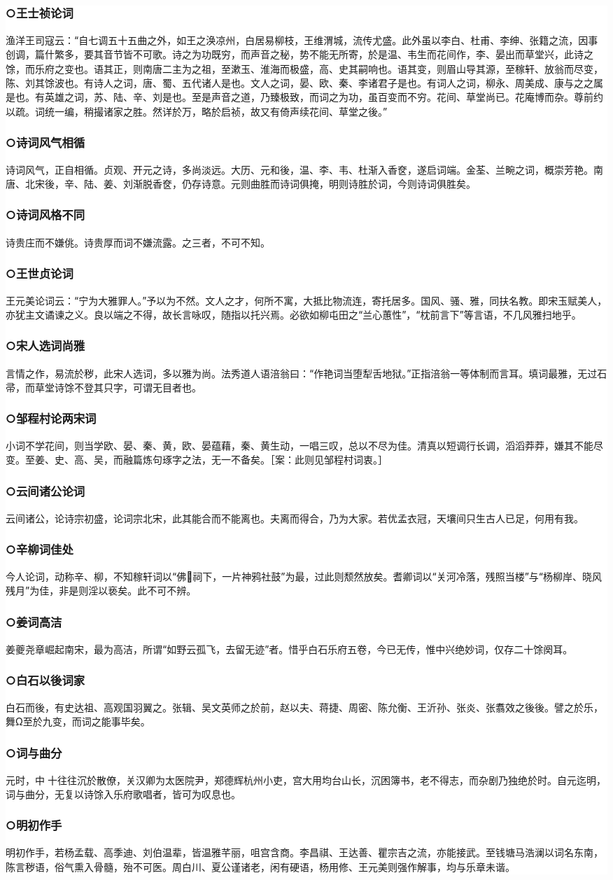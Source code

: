 ### ○王士祯论词  

渔洋王司寇云：“自七调五十五曲之外，如王之涣凉州，白居易柳枝，王维渭城，流传尤盛。此外虽以李白、杜甫、李绅、张籍之流，因事创调，篇什繁多，要其音节皆不可歌。诗之为功既穷，而声音之秘，势不能无所寄，於是温、韦生而花间作，李、晏出而草堂兴，此诗之馀，而乐府之变也。语其正，则南唐二主为之祖，至漱玉、淮海而极盛，高、史其嗣响也。语其变，则眉山导其源，至稼轩、放翁而尽变，陈、刘其馀波也。有诗人之词，唐、蜀、五代诸人是也。文人之词，晏、欧、秦、李诸君子是也。有词人之词，柳永、周美成、康与之之属是也。有英雄之词，苏、陆、辛、刘是也。至是声音之道，乃臻极致，而词之为功，虽百变而不穷。花间、草堂尚已。花庵博而杂。尊前约以疏。词统一编，稍撮诸家之胜。然详於万，略於启祯，故又有倚声续花间、草堂之後。”  

### ○诗词风气相循  

诗词风气，正自相循。贞观、开元之诗，多尚淡远。大历、元和後，温、李、韦、杜渐入香奁，遂启词端。金荃、兰畹之词，概崇芳艳。南唐、北宋後，辛、陆、姜、刘渐脱香奁，仍存诗意。元则曲胜而诗词俱掩，明则诗胜於词，今则诗词俱胜矣。  

### ○诗词风格不同  

诗贵庄而不嫌佻。诗贵厚而词不嫌流露。之三者，不可不知。  

### ○王世贞论词  

王元美论词云：“宁为大雅罪人。”予以为不然。文人之才，何所不寓，大抵比物流连，寄托居多。国风、骚、雅，同扶名教。即宋玉赋美人，亦犹主文谲谏之义。良以端之不得，故长言咏叹，随指以托兴焉。必欲如柳屯田之“兰心蕙性”，“枕前言下”等言语，不几风雅扫地乎。  

### ○宋人选词尚雅  

言情之作，易流於秽，此宋人选词，多以雅为尚。法秀道人语涪翁曰：“作艳词当堕犁舌地狱。”正指涪翁一等体制而言耳。填词最雅，无过石帚，而草堂诗馀不登其只字，可谓无目者也。  

### ○邹程村论两宋词  

小词不学花间，则当学欧、晏、秦、黄，欧、晏蕴藉，秦、黄生动，一唱三叹，总以不尽为佳。清真以短调行长调，滔滔莽莽，嫌其不能尽变。至姜、史、高、吴，而融篇炼句琢字之法，无一不备矣。［案：此则见邹程村词衷。］  

### ○云间诸公论词  

云间诸公，论诗宗初盛，论词宗北宋，此其能合而不能离也。夫离而得合，乃为大家。若优孟衣冠，天壤间只生古人已足，何用有我。  

### ○辛柳词佳处  

今人论词，动称辛、柳，不知稼轩词以“佛祠下，一片神鸦社鼓”为最，过此则颓然放矣。耆卿词以“关河冷落，残照当楼”与“杨柳岸、晓风残月”为佳，非是则淫以亵矣。此不可不辨。  

### ○姜词高洁  

姜夔尧章崛起南宋，最为高洁，所谓“如野云孤飞，去留无迹”者。惜乎白石乐府五卷，今已无传，惟中兴绝妙词，仅存二十馀阕耳。  

### ○白石以後词家  

白石而後，有史达祖、高观国羽翼之。张辑、吴文英师之於前，赵以夫、蒋捷、周密、陈允衡、王沂孙、张炎、张翥效之後後。譬之於乐，舞Ω至於九变，而词之能事毕矣。  

### ○词与曲分  

元时，中  十往往沉於散僚，关汉卿为太医院尹，郑德辉杭州小吏，宫大用均台山长，沉困簿书，老不得志，而杂剧乃独绝於时。自元迄明，词与曲分，无复以诗馀入乐府歌唱者，皆可为叹息也。  

### ○明初作手

明初作手，若杨孟载、高季迪、刘伯温辈，皆温雅芊丽，咀宫含商。李昌祺、王达善、瞿宗吉之流，亦能接武。至钱塘马浩澜以词名东南，陈言秽语，俗气熏入骨髓，殆不可医。周白川、夏公谨诸老，闲有硬语，杨用修、王元美则强作解事，均与乐章未谐。  
